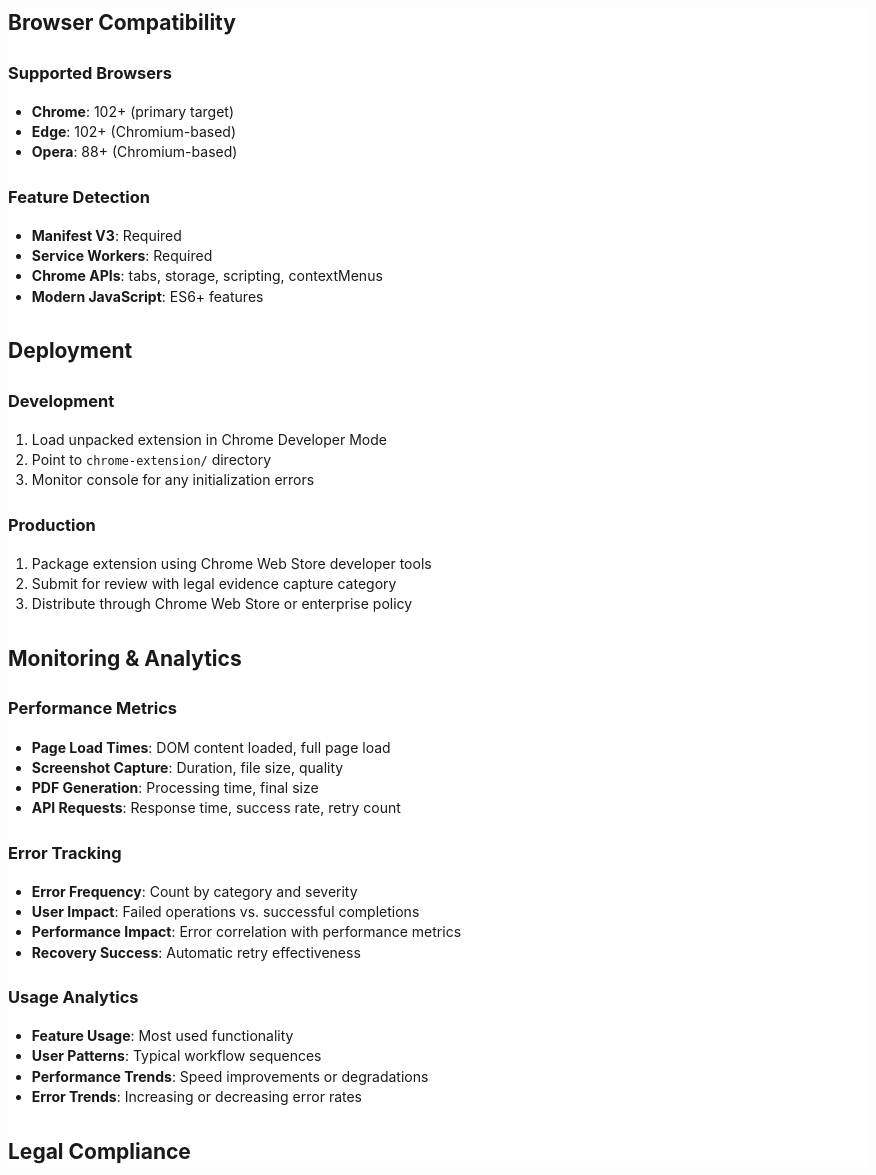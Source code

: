 ## Browser Compatibility

### Supported Browsers
- **Chrome**: 102+ (primary target)
- **Edge**: 102+ (Chromium-based)
- **Opera**: 88+ (Chromium-based)

### Feature Detection
- **Manifest V3**: Required
- **Service Workers**: Required
- **Chrome APIs**: tabs, storage, scripting, contextMenus
- **Modern JavaScript**: ES6+ features

## Deployment

### Development
1. Load unpacked extension in Chrome Developer Mode
2. Point to `chrome-extension/` directory
3. Monitor console for any initialization errors

### Production
1. Package extension using Chrome Web Store developer tools
2. Submit for review with legal evidence capture category
3. Distribute through Chrome Web Store or enterprise policy

## Monitoring & Analytics

### Performance Metrics
- **Page Load Times**: DOM content loaded, full page load
- **Screenshot Capture**: Duration, file size, quality
- **PDF Generation**: Processing time, final size
- **API Requests**: Response time, success rate, retry count

### Error Tracking
- **Error Frequency**: Count by category and severity
- **User Impact**: Failed operations vs. successful completions
- **Performance Impact**: Error correlation with performance metrics
- **Recovery Success**: Automatic retry effectiveness

### Usage Analytics
- **Feature Usage**: Most used functionality
- **User Patterns**: Typical workflow sequences
- **Performance Trends**: Speed improvements or degradations
- **Error Trends**: Increasing or decreasing error rates

## Legal Compliance
